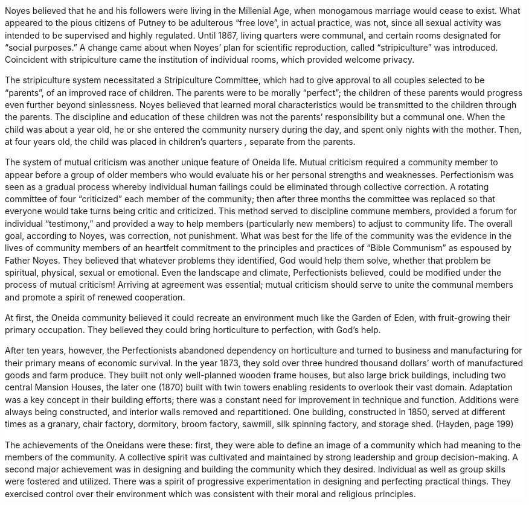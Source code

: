 </i>
Noyes believed that he and his followers were living in the Millenial Age, when monogamous marriage would cease to exist. What appeared to the pious citizens of Putney to be adulterous “free love”, in actual practice, was not, since all sexual activity was intended to be supervised and highly regulated. Until 1867, living quarters were communal, and certain rooms designated for “social purposes.” A change came about when Noyes’ plan for scientific reproduction, called “stripiculture” was introduced. Coincident with stripiculture came the institution of individual rooms, which provided welcome privacy.
</p>
<p>
The stripiculture system necessitated a Stripiculture Committee, which had to give approval to all couples selected to be “parents”, of an improved race of children. The parents were to be morally “perfect”; the children of these parents would progress even further beyond sinlessness. Noyes believed that learned moral characteristics would be transmitted to the children through the parents. The discipline and education of these children was not the parents’ responsibility but a communal one. When the child was about a year old, he or she entered the community nursery during the day, and spent only nights with the mother. Then, at four years old, the child was placed in children’s quarters
<i>
,
</i>
separate from the parents.
</p>
<p>
The system of mutual criticism was another unique feature of Oneida life. Mutual criticism required a community member to appear before a group of older members who would evaluate his or her personal strengths and weaknesses. Perfectionism was seen as a gradual process whereby individual human failings could be eliminated through collective correction. A rotating committee of four “criticized” each member of the community; then after three months the committee was replaced so that everyone would take turns being critic and criticized. This method served to discipline commune members, provided a forum for individual “testimony,” and provided a way to help members (particularly new members) to adjust to community life. The overall goal, according to Noyes, was correction, not punishment. What was best for the life of the community was the evidence in the lives of community members of an heartfelt commitment to the principles and practices of “Bible Communism” as espoused by Father Noyes. They believed that whatever problems they identified, God would help them solve, whether that problem be spiritual, physical, sexual or emotional. Even the landscape and climate, Perfectionists believed, could be modified under the process of mutual criticism! Arriving at agreement was essential; mutual criticism should serve to unite the communal members and promote a spirit of renewed cooperation.
</p>
<p>
At first, the Oneida community believed it could recreate an environment much like the Garden of Eden, with fruit-growing their primary occupation. They believed they could bring horticulture to perfection, with God’s help.
</p>
<p>
After ten years, however, the Perfectionists abandoned dependency on horticulture and turned to business and manufacturing for their primary means of economic survival. In the year 1873, they sold over three hundred thousand dollars’ worth of manufactured goods and farm produce. They built not only well-planned wooden frame houses, but also large brick buildings, including two central Mansion Houses, the later one (1870) built with twin towers enabling residents to overlook their vast domain. Adaptation was a key concept in their building efforts; there was a constant need for improvement in technique and function. Additions were always being constructed, and interior walls removed and repartitioned. One building, constructed in 1850, served at different times as a granary, chair factory, dormitory, broom factory, sawmill, silk spinning factory, and storage shed. (Hayden, page 199)
</p>
<p>
The achievements of the Oneidans were these: first, they were able to define an image of a community which had meaning to the members of the community. A collective spirit was cultivated and maintained by strong leadership and group decision-making. A second major achievement was in designing and building the community which they desired. Individual as well as group skills were fostered and utilized. There was a spirit of progressive experimentation in designing and perfecting practical things. They exercised control over their environment which was consistent with their moral and religious principles.
</p>